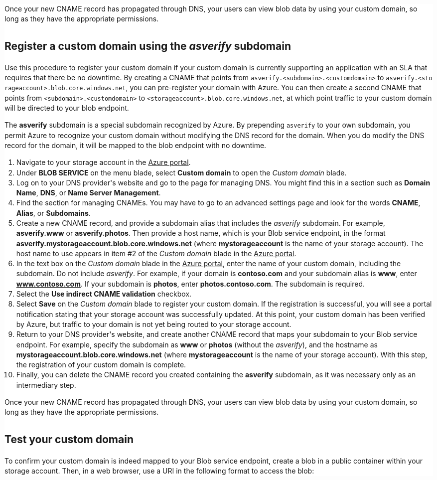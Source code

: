 Once your new CNAME record has propagated through DNS, your users can view blob data by using your custom domain, so long as they have the appropriate permissions.

## Register a custom domain using the *asverify* subdomain
Use this procedure to register your custom domain if your custom domain is currently supporting an application with an SLA that requires that there be no downtime. By creating a CNAME that points from `asverify.<subdomain>.<customdomain>` to `asverify.<storageaccount>.blob.core.windows.net`, you can pre-register your domain with Azure. You can then create a second CNAME that points from `<subdomain>.<customdomain>` to `<storageaccount>.blob.core.windows.net`, at which point traffic to your custom domain will be directed to your blob endpoint.

The **asverify** subdomain is a special subdomain recognized by Azure. By prepending `asverify` to your own subdomain, you permit Azure to recognize your custom domain without modifying the DNS record for the domain. When you do modify the DNS record for the domain, it will be mapped to the blob endpoint with no downtime.

1. Navigate to your storage account in the [Azure portal](https://portal.azure.com).
1. Under **BLOB SERVICE** on the menu blade, select **Custom domain** to open the *Custom domain* blade.
1. Log on to your DNS provider's website and go to the page for managing DNS. You might find this in a section such as **Domain Name**, **DNS**, or **Name Server Management**.
1. Find the section for managing CNAMEs. You may have to go to an advanced settings page and look for the words **CNAME**, **Alias**, or **Subdomains**.
1. Create a new CNAME record, and provide a subdomain alias that includes the *asverify* subdomain. For example, **asverify.www** or **asverify.photos**. Then provide a host name, which is your Blob service endpoint, in the format **asverify.mystorageaccount.blob.core.windows.net** (where **mystorageaccount** is the name of your storage account). The host name to use appears in item #2 of the *Custom domain* blade in the [Azure portal](https://portal.azure.com).
1. In the text box on the *Custom domain* blade in the [Azure portal](https://portal.azure.com), enter the name of your custom domain, including the subdomain. Do not include *asverify*. For example, if your domain is **contoso.com** and your subdomain alias is **www**, enter **www.contoso.com**. If your subdomain is **photos**, enter **photos.contoso.com**. The subdomain is required.
1. Select the **Use indirect CNAME validation** checkbox.
1. Select **Save** on the *Custom domain* blade to register your custom domain. If the registration is successful, you will see a portal notification stating that your storage account was successfully updated. At this point, your custom domain has been verified by Azure, but traffic to your domain is not yet being routed to your storage account.
1. Return to your DNS provider's website, and create another CNAME record that maps your subdomain to your Blob service endpoint. For example, specify the subdomain as **www** or **photos** (without the *asverify*), and the hostname as **mystorageaccount.blob.core.windows.net** (where **mystorageaccount** is the name of your storage account). With this step, the registration of your custom domain is complete.
1. Finally, you can delete the CNAME record you created containing the **asverify** subdomain, as it was necessary only as an intermediary step.

Once your new CNAME record has propagated through DNS, your users can view blob data by using your custom domain, so long as they have the appropriate permissions.

## Test your custom domain

To confirm your custom domain is indeed mapped to your Blob service endpoint, create a blob in a public container within your storage account. Then, in a web browser, use a URI in the following format to access the blob:
